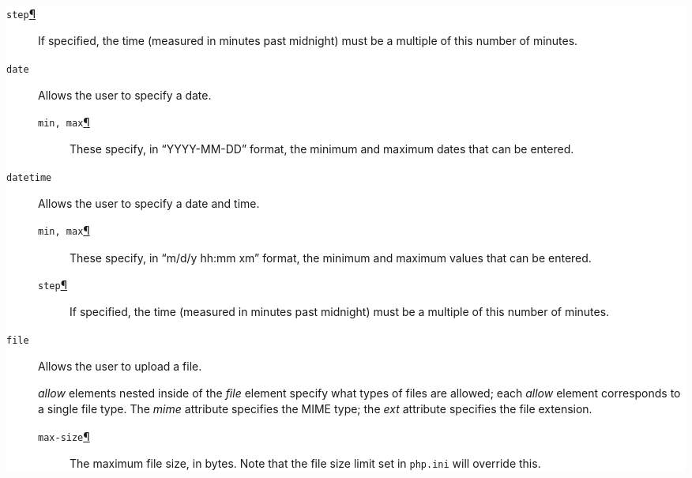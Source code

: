 <dl class="option">
<dt id="cmdoption-arg-step">
<code class="descname">step</code><code class="descclassname"></code><a class="headerlink" href="#cmdoption-arg-step" title="Permalink to this definition">¶</a></dt>
<dd><p>If specified, the time (measured in minutes past midnight) must be a multiple of this number of minutes.</p>
</dd></dl>

</dd></dl>

<dl class="object">
<dt>
<code class="descname">date</code></dt>
<dd><p>Allows the user to specify a date.</p>
<dl class="option">
<dt id="cmdoption-arg-min">
<span id="cmdoption-arg-max"></span><code class="descname">min</code><code class="descclassname"></code><code class="descclassname">, </code><code class="descname">max</code><code class="descclassname"></code><a class="headerlink" href="#cmdoption-arg-min" title="Permalink to this definition">¶</a></dt>
<dd><p>These specify, in &#8220;YYYY-MM-DD&#8221; format, the minimum and maximum dates that can be entered.</p>
</dd></dl>

</dd></dl>

<dl class="object">
<dt>
<code class="descname">datetime</code></dt>
<dd><p>Allows the user to specify a date and time.</p>
<dl class="option">
<dt id="cmdoption-arg-min">
<span id="cmdoption-arg-max"></span><code class="descname">min</code><code class="descclassname"></code><code class="descclassname">, </code><code class="descname">max</code><code class="descclassname"></code><a class="headerlink" href="#cmdoption-arg-min" title="Permalink to this definition">¶</a></dt>
<dd><p>These specify, in &#8220;m/d/y hh:mm xm&#8221; format, the minimum and maximum values that can be entered.</p>
</dd></dl>

<dl class="option">
<dt id="cmdoption-arg-step">
<code class="descname">step</code><code class="descclassname"></code><a class="headerlink" href="#cmdoption-arg-step" title="Permalink to this definition">¶</a></dt>
<dd><p>If specified, the time (measured in minutes past midnight) must be a multiple of this number of minutes.</p>
</dd></dl>

</dd></dl>

<dl class="object">
<dt>
<code class="descname">file</code></dt>
<dd><p>Allows the user to upload a file.</p>
<p><cite>allow</cite> elements nested inside of the <cite>file</cite> element specify what types of files are allowed; each <cite>allow</cite> element corresponds to a single file type. The <cite>mime</cite> attribute specifies the MIME type; the <cite>ext</cite> attribute specifies the file extension.</p>
<dl class="option">
<dt id="cmdoption-arg-max-size">
<code class="descname">max-size</code><code class="descclassname"></code><a class="headerlink" href="#cmdoption-arg-max-size" title="Permalink to this definition">¶</a></dt>
<dd><p>The maximum file size, in bytes. Note that the file size limit set in <code class="docutils literal"><span class="pre">php.ini</span></code> will override this.</p>
</dd></dl>

